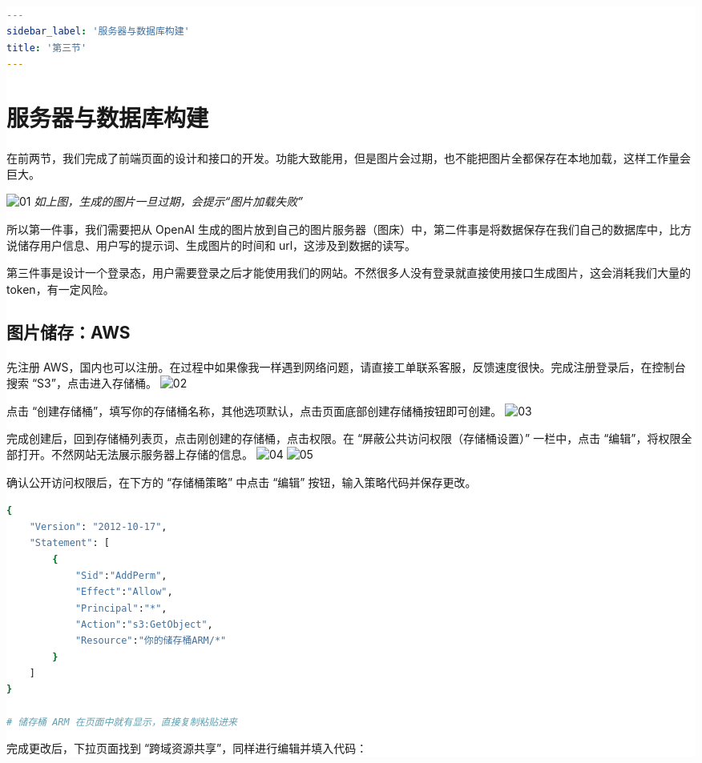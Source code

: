 ```yaml
---
sidebar_label: '服务器与数据库构建'
title: '第三节' 
---
```


# 服务器与数据库构建
在前两节，我们完成了前端页面的设计和接口的开发。功能大致能用，但是图片会过期，也不能把图片全都保存在本地加载，这样工作量会巨大。

![01](/img/AI/AI-Wallpaper/part3/01.png)
*如上图，生成的图片一旦过期，会提示“图片加载失败”*

所以第一件事，我们需要把从 OpenAI 生成的图片放到自己的图片服务器（图床）中，第二件事是将数据保存在我们自己的数据库中，比方说储存用户信息、用户写的提示词、生成图片的时间和 url，这涉及到数据的读写。

第三件事是设计一个登录态，用户需要登录之后才能使用我们的网站。不然很多人没有登录就直接使用接口生成图片，这会消耗我们大量的 token，有一定风险。


## 图片储存：AWS
先注册 AWS，国内也可以注册。在过程中如果像我一样遇到网络问题，请直接工单联系客服，反馈速度很快。完成注册登录后，在控制台搜索 “S3”，点击进入存储桶。
![02](/img/AI/AI-Wallpaper/part3/02.png)

点击 “创建存储桶”，填写你的存储桶名称，其他选项默认，点击页面底部创建存储桶按钮即可创建。
![03](/img/AI/AI-Wallpaper/part3/03.png)

完成创建后，回到存储桶列表页，点击刚创建的存储桶，点击权限。在 “屏蔽公共访问权限（存储桶设置）” 一栏中，点击 “编辑”，将权限全部打开。不然网站无法展示服务器上存储的信息。
![04](/img/AI/AI-Wallpaper/part3/04.png)
![05](/img/AI/AI-Wallpaper/part3/05.png)

确认公开访问权限后，在下方的 “存储桶策略” 中点击 “编辑” 按钮，输入策略代码并保存更改。

```bash
{
    "Version": "2012-10-17",
    "Statement": [
        {
            "Sid":"AddPerm",
            "Effect":"Allow",
            "Principal":"*",
            "Action":"s3:GetObject",
            "Resource":"你的储存桶ARM/*"
        }
    ]
}

# 储存桶 ARM 在页面中就有显示，直接复制粘贴进来
```

完成更改后，下拉页面找到 “跨域资源共享”，同样进行编辑并填入代码：
